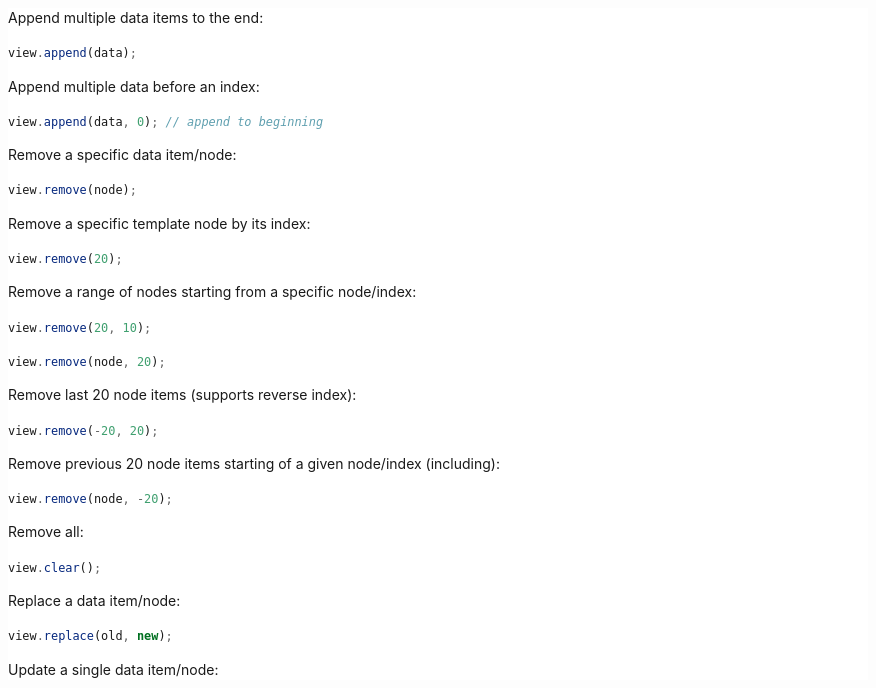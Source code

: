<a name="view.append"></a>
Append multiple data items to the end:

```js
view.append(data);
```

Append multiple data before an index:

```js
view.append(data, 0); // append to beginning
```

<a name="view.remove"></a>
Remove a specific data item/node:

```js
view.remove(node);
```

Remove a specific template node by its index:

```js
view.remove(20);
```

Remove a range of nodes starting from a specific node/index:

```js
view.remove(20, 10);
```

```js
view.remove(node, 20);
```

Remove last 20 node items (supports reverse index):

```js
view.remove(-20, 20);
```

Remove previous 20 node items starting of a given node/index (including):

```js
view.remove(node, -20);
```

<a name="view.clear"></a>
Remove all:

```js
view.clear();
```

<a name="view.replace"></a>
Replace a data item/node:

```js
view.replace(old, new);
```

<a name="view.update"></a>
Update a single data item/node:
